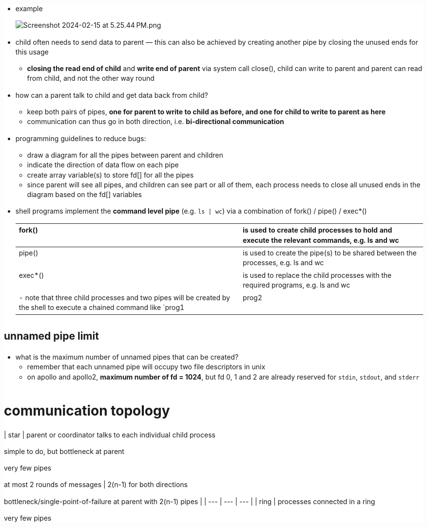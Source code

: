 - example
    
    ![Screenshot 2024-02-15 at 5.25.44 PM.png](lecture%205%20af3a690ed6644f4da7082c3cde36e96a/Screenshot_2024-02-15_at_5.25.44_PM.png)
    
- child often needs to send data to parent — this can also be achieved by creating another pipe by closing the unused ends for this usage
    - **closing the read end of child** and **write end of parent** via system call close(), child can write to parent and parent can read from child, and not the other way round
- how can a parent talk to child and get data back from child?
    - keep both pairs of pipes, **one for parent to write to child as before, and one for child to write to parent as here**
    - communication can thus go in both direction, i.e. **bi-directional communication**
- programming guidelines to reduce bugs:
    - draw a diagram for all the pipes between parent and children
    - indicate the direction of data flow on each pipe
    - create array variable(s) to store fd[] for all the pipes
    - since parent will see all pipes, and children can see part or all of them, each process needs to close all unused ends in the diagram based on the fd[] variables
- shell programs implement the **command level pipe** (e.g. `ls | wc`) via a combination of fork() / pipe() / exec*()
    
    
    | fork() | is used to create child processes to hold and execute the relevant commands, e.g. ls and wc |
    | --- | --- |
    | pipe() | is used to create the pipe(s) to be shared between the processes, e.g. ls and wc |
    | exec*() | is used to replace the child processes with the required programs, e.g. ls and wc |
    - note that three child processes and two pipes will be created by the shell to execute a chained command like `prog1 | prog2 | prog3`

## unnamed pipe limit

- what is the maximum number of unnamed pipes that can be created?
    - remember that each unnamed pipe will occupy two file descriptors in unix
    - on apollo and apollo2, **maximum number of fd = 1024**, but fd 0, 1 and 2 are already reserved for `stdin`, `stdout`, and `stderr`

# communication topology

| star | parent or coordinator talks to each individual child process

simple to do, but bottleneck at parent

very few pipes

at most 2 rounds of messages | 2(n-1) for both directions

bottleneck/single-point-of-failure at parent with 2(n-1) pipes |
| --- | --- | --- |
| ring | processes connected in a ring

very few pipes
